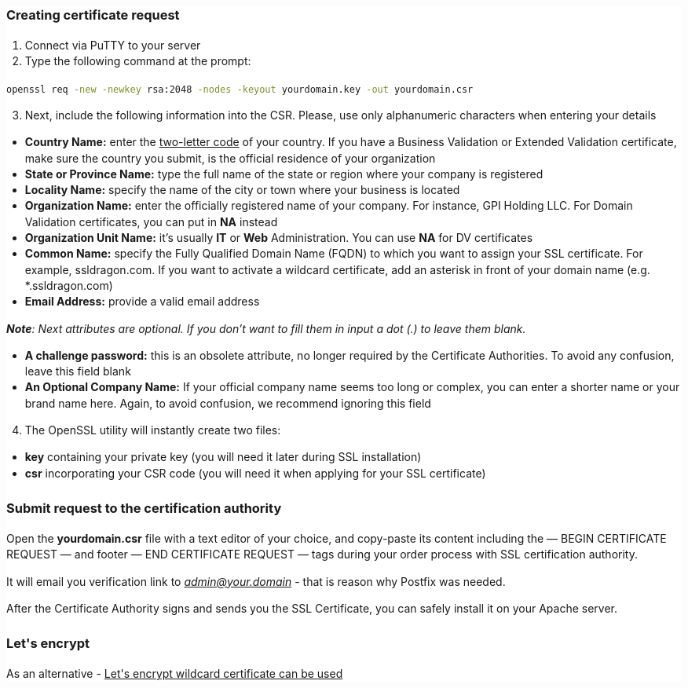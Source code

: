 ### Creating certificate request

1.  Connect via PuTTY to your server
2.  Type the following command at the prompt:

```bash
openssl req -new -newkey rsa:2048 -nodes -keyout yourdomain.key -out yourdomain.csr
```

3.  Next, include the following information into the CSR. Please, use only alphanumeric characters when entering your details

- **Country Name:** enter the [two-letter code](https://countrycode.org/) of your country. If you have a Business Validation or Extended Validation certificate, make sure the country you submit, is the official residence of your organization
- **State or Province Name:** type the full name of the state or region where your company is registered
- **Locality Name:** specify the name of the city or town where your business is located
- **Organization Name:** enter the officially registered name of your company. For instance, GPI Holding LLC. For Domain Validation certificates, you can put in **NA** instead
- **Organization Unit Name:** it’s usually **IT** or **Web** Administration. You can use **NA** for DV certificates
- **Common Name:** specify the Fully Qualified Domain Name (FQDN) to which you want to assign your SSL certificate. For example, ssldragon.com. If you want to activate a wildcard certificate, add an asterisk in front of your domain name (e.g. \*.ssldragon.com)
- **Email Address:** provide a valid email address

**_Note_**_: Next attributes are optional. If you don’t want to fill them in input a dot (.) to leave them blank._

- **A challenge password:** this is an obsolete attribute, no longer required by the Certificate Authorities. To avoid any confusion, leave this field blank
- **An Optional Company Name:** If your official company name seems too long or complex, you can enter a shorter name or your brand name here. Again, to avoid confusion, we recommend ignoring this field

4. The OpenSSL utility will instantly create two files:

- **key** containing your private key (you will need it later during SSL installation)
- **csr** incorporating your CSR code (you will need it when applying for your SSL certificate)

### Submit request to the certification authority

Open the **yourdomain.csr** file with a text editor of your choice, and copy-paste its content including the — BEGIN CERTIFICATE REQUEST — and footer — END CERTIFICATE REQUEST — tags during your order process with SSL certification authority.

It will email you verification link to *admin@your.domain* - that is reason why Postfix was needed.

After the Certificate Authority signs and sends you the SSL Certificate, you can safely install it on your Apache server.

### Let's encrypt

As an alternative - [Let's encrypt wildcard certificate can be used](https://www.linkedin.com/pulse/creating-wildcard-ssl-certificate-using/)
